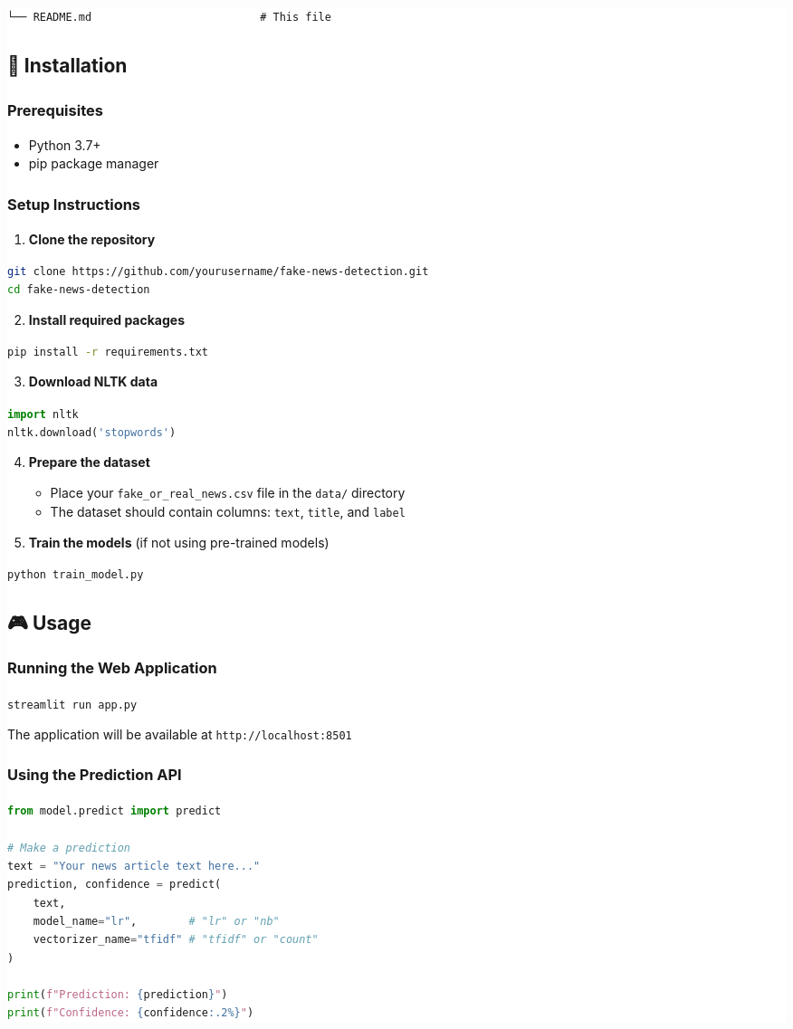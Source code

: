 ```
└── README.md                          # This file
```

## 🚀 Installation

### Prerequisites

- Python 3.7+
- pip package manager

### Setup Instructions

1. **Clone the repository**
```bash
git clone https://github.com/yourusername/fake-news-detection.git
cd fake-news-detection
```

2. **Install required packages**
```bash
pip install -r requirements.txt
```

3. **Download NLTK data**
```python
import nltk
nltk.download('stopwords')
```

4. **Prepare the dataset**
   - Place your `fake_or_real_news.csv` file in the `data/` directory
   - The dataset should contain columns: `text`, `title`, and `label`

5. **Train the models** (if not using pre-trained models)
```bash
python train_model.py
```

## 🎮 Usage

### Running the Web Application

```bash
streamlit run app.py
```

The application will be available at `http://localhost:8501`

### Using the Prediction API

```python
from model.predict import predict

# Make a prediction
text = "Your news article text here..."
prediction, confidence = predict(
    text, 
    model_name="lr",        # "lr" or "nb"
    vectorizer_name="tfidf" # "tfidf" or "count"
)

print(f"Prediction: {prediction}")
print(f"Confidence: {confidence:.2%}")
```
